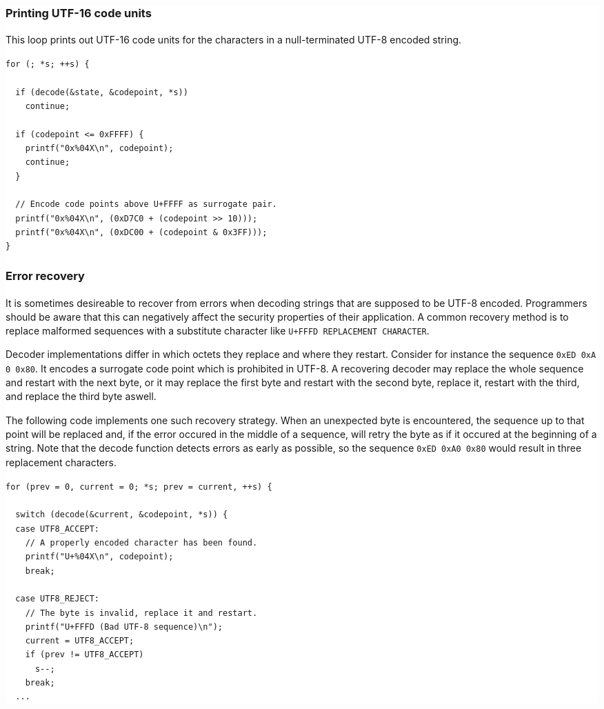 ### Printing UTF-16 code units

This loop prints out UTF-16 code units for the characters in a
null-terminated UTF-8 encoded string.

    for (; *s; ++s) {

      if (decode(&state, &codepoint, *s))
        continue;

      if (codepoint <= 0xFFFF) {
        printf("0x%04X\n", codepoint);
        continue;
      }

      // Encode code points above U+FFFF as surrogate pair.
      printf("0x%04X\n", (0xD7C0 + (codepoint >> 10)));
      printf("0x%04X\n", (0xDC00 + (codepoint & 0x3FF)));
    }

### Error recovery

It is sometimes desireable to recover from errors when decoding strings
that are supposed to be UTF-8 encoded. Programmers should be aware that
this can negatively affect the security properties of their application.
A common recovery method is to replace malformed sequences with a
substitute character like `U+FFFD REPLACEMENT CHARACTER`.

Decoder implementations differ in which octets they replace and where
they restart. Consider for instance the sequence `0xED 0xA0 0x80`. It
encodes a surrogate code point which is prohibited in UTF-8. A
recovering decoder may replace the whole sequence and restart with the
next byte, or it may replace the first byte and restart with the second
byte, replace it, restart with the third, and replace the third byte
aswell.

The following code implements one such recovery strategy. When an
unexpected byte is encountered, the sequence up to that point will be
replaced and, if the error occured in the middle of a sequence, will
retry the byte as if it occured at the beginning of a string. Note that
the decode function detects errors as early as possible, so the sequence
`0xED 0xA0 0x80` would result in three replacement characters.

    for (prev = 0, current = 0; *s; prev = current, ++s) {

      switch (decode(&current, &codepoint, *s)) {
      case UTF8_ACCEPT:
        // A properly encoded character has been found.
        printf("U+%04X\n", codepoint);
        break;

      case UTF8_REJECT:
        // The byte is invalid, replace it and restart.
        printf("U+FFFD (Bad UTF-8 sequence)\n");
        current = UTF8_ACCEPT;
        if (prev != UTF8_ACCEPT)
          s--;
        break;
      ...
